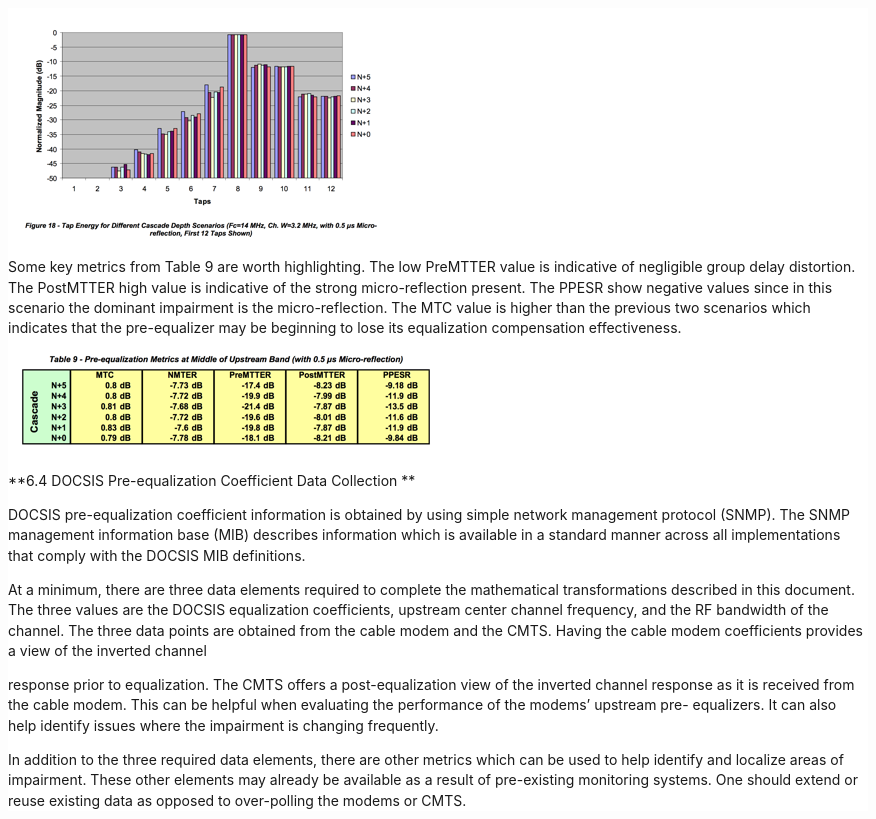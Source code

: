 ![](PNMPFull.files/image080.png)

Some key metrics from Table 9 are worth highlighting. The low PreMTTER value
is indicative of negligible group delay distortion. The PostMTTER high value
is indicative of the strong micro-reflection present. The PPESR show negative
values since in this scenario the dominant impairment is the micro-reflection.
The MTC value is higher than the previous two scenarios which indicates that
the pre-equalizer may be beginning to lose its equalization compensation
effectiveness.

![](PNMPFull.files/image082.png)

**6.4 DOCSIS Pre-equalization Coefficient Data Collection **

DOCSIS pre-equalization coefficient information is obtained by using simple
network management protocol (SNMP). The SNMP management information base (MIB)
describes information which is available in a standard manner across all
implementations that comply with the DOCSIS MIB definitions.

At a minimum, there are three data elements required to complete the
mathematical transformations described in this document. The three values are
the DOCSIS equalization coefficients, upstream center channel frequency, and
the RF bandwidth of the channel. The three data points are obtained from the
cable modem and the CMTS. Having the cable modem coefficients provides a view
of the inverted channel

response prior to equalization. The CMTS offers a post-equalization view of
the inverted channel response as it is received from the cable modem. This can
be helpful when evaluating the performance of the modems’ upstream pre-
equalizers. It can also help identify issues where the impairment is changing
frequently.

In addition to the three required data elements, there are other metrics which
can be used to help identify and localize areas of impairment. These other
elements may already be available as a result of pre-existing monitoring
systems. One should extend or reuse existing data as opposed to over-polling
the modems or CMTS.
